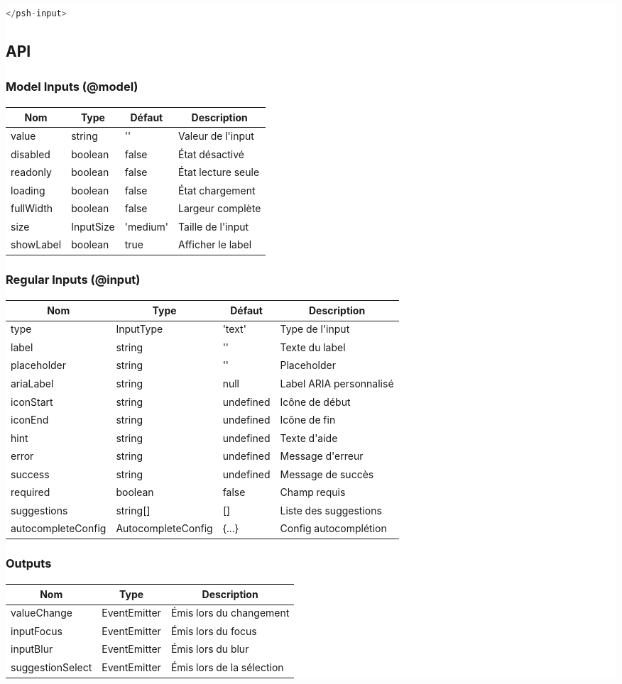 ```typescript
</psh-input>
```

## API

### Model Inputs (@model)
| Nom | Type | Défaut | Description |
|-----|------|---------|-------------|
| value | string | '' | Valeur de l'input |
| disabled | boolean | false | État désactivé |
| readonly | boolean | false | État lecture seule |
| loading | boolean | false | État chargement |
| fullWidth | boolean | false | Largeur complète |
| size | InputSize | 'medium' | Taille de l'input |
| showLabel | boolean | true | Afficher le label |

### Regular Inputs (@input)
| Nom | Type | Défaut | Description |
|-----|------|---------|-------------|
| type | InputType | 'text' | Type de l'input |
| label | string | '' | Texte du label |
| placeholder | string | '' | Placeholder |
| ariaLabel | string | null | Label ARIA personnalisé |
| iconStart | string | undefined | Icône de début |
| iconEnd | string | undefined | Icône de fin |
| hint | string | undefined | Texte d'aide |
| error | string | undefined | Message d'erreur |
| success | string | undefined | Message de succès |
| required | boolean | false | Champ requis |
| suggestions | string[] | [] | Liste des suggestions |
| autocompleteConfig | AutocompleteConfig | {...} | Config autocomplétion |

### Outputs
| Nom | Type | Description |
|-----|------|-------------|
| valueChange | EventEmitter<string> | Émis lors du changement |
| inputFocus | EventEmitter<void> | Émis lors du focus |
| inputBlur | EventEmitter<void> | Émis lors du blur |
| suggestionSelect | EventEmitter<string> | Émis lors de la sélection |

